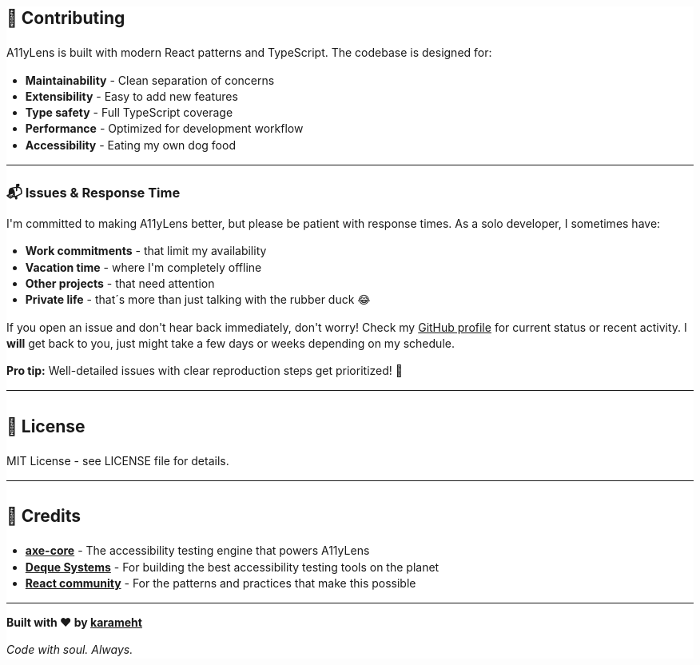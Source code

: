 
## 🤝 Contributing

A11yLens is built with modern React patterns and TypeScript. The codebase is designed for:

- **Maintainability** - Clean separation of concerns
- **Extensibility** - Easy to add new features
- **Type safety** - Full TypeScript coverage
- **Performance** - Optimized for development workflow
- **Accessibility** - Eating my own dog food

---

### 📬 Issues & Response Time

I'm committed to making A11yLens better, but please be patient with response times. As a solo developer, I sometimes have:

- **Work commitments** - that limit my availability
- **Vacation time** - where I'm completely offline
- **Other projects** - that need attention
- **Private life** - that´s more than just talking with the rubber duck 😂

If you open an issue and don't hear back immediately, don't worry! Check my [GitHub profile](https://github.com/karameht) for current status or recent activity. I **will** get back to you, just might take a few days or weeks depending on my schedule.

**Pro tip:** Well-detailed issues with clear reproduction steps get prioritized! 🚀

---

## 📄 License

MIT License - see LICENSE file for details.

---

## 🙏 Credits

- **[axe-core](https://github.com/dequelabs/axe-core)** - The accessibility testing engine that powers A11yLens
- **[Deque Systems](https://www.deque.com/)** - For building the best accessibility testing tools on the planet
- **[React community](https://react.dev/)** - For the patterns and practices that make this possible

---

**Built with ❤️ by [karameht](https://karameht.com)**

_Code with soul. Always._
